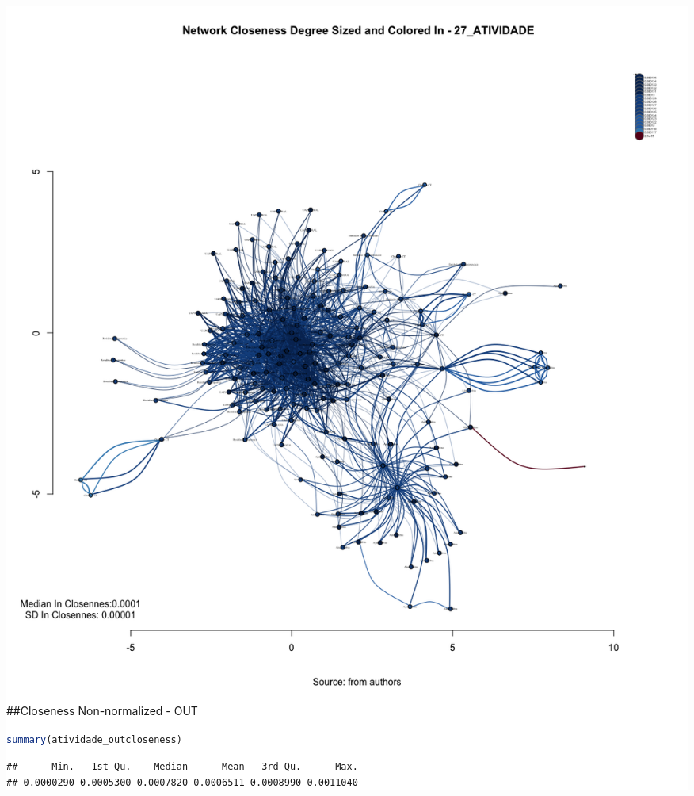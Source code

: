 ![](27_ATIVIDADE_3_closeness_files/figure-html/unnamed-chunk-9-1.png)

##Closeness Non-normalized - OUT

```r
summary(atividade_outcloseness)
```

```
##      Min.   1st Qu.    Median      Mean   3rd Qu.      Max. 
## 0.0000290 0.0005300 0.0007820 0.0006511 0.0008990 0.0011040
```

